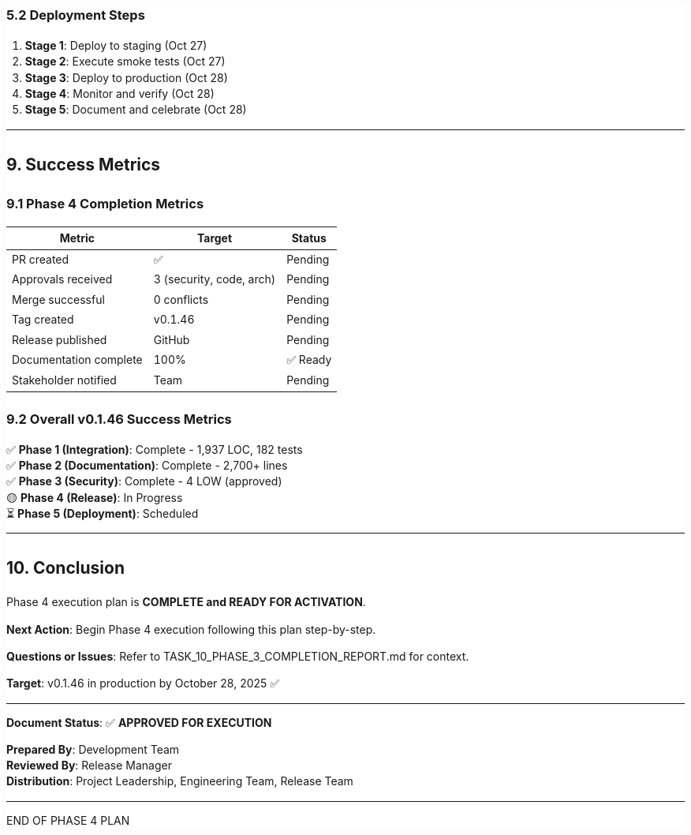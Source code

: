 ```
```

### 5.2 Deployment Steps

1. **Stage 1**: Deploy to staging (Oct 27)
2. **Stage 2**: Execute smoke tests (Oct 27)
3. **Stage 3**: Deploy to production (Oct 28)
4. **Stage 4**: Monitor and verify (Oct 28)
5. **Stage 5**: Document and celebrate (Oct 28)

---

## 9. Success Metrics

### 9.1 Phase 4 Completion Metrics

| Metric | Target | Status |
|--------|--------|--------|
| PR created | ✅ | Pending |
| Approvals received | 3 (security, code, arch) | Pending |
| Merge successful | 0 conflicts | Pending |
| Tag created | v0.1.46 | Pending |
| Release published | GitHub | Pending |
| Documentation complete | 100% | ✅ Ready |
| Stakeholder notified | Team | Pending |

### 9.2 Overall v0.1.46 Success Metrics

✅ **Phase 1 (Integration)**: Complete - 1,937 LOC, 182 tests  
✅ **Phase 2 (Documentation)**: Complete - 2,700+ lines  
✅ **Phase 3 (Security)**: Complete - 4 LOW (approved)  
🟡 **Phase 4 (Release)**: In Progress  
⏳ **Phase 5 (Deployment)**: Scheduled

---

## 10. Conclusion

Phase 4 execution plan is **COMPLETE and READY FOR ACTIVATION**.

**Next Action**: Begin Phase 4 execution following this plan step-by-step.

**Questions or Issues**: Refer to TASK_10_PHASE_3_COMPLETION_REPORT.md for context.

**Target**: v0.1.46 in production by October 28, 2025 ✅

---

**Document Status**: ✅ **APPROVED FOR EXECUTION**

**Prepared By**: Development Team  
**Reviewed By**: Release Manager  
**Distribution**: Project Leadership, Engineering Team, Release Team

---

END OF PHASE 4 PLAN
